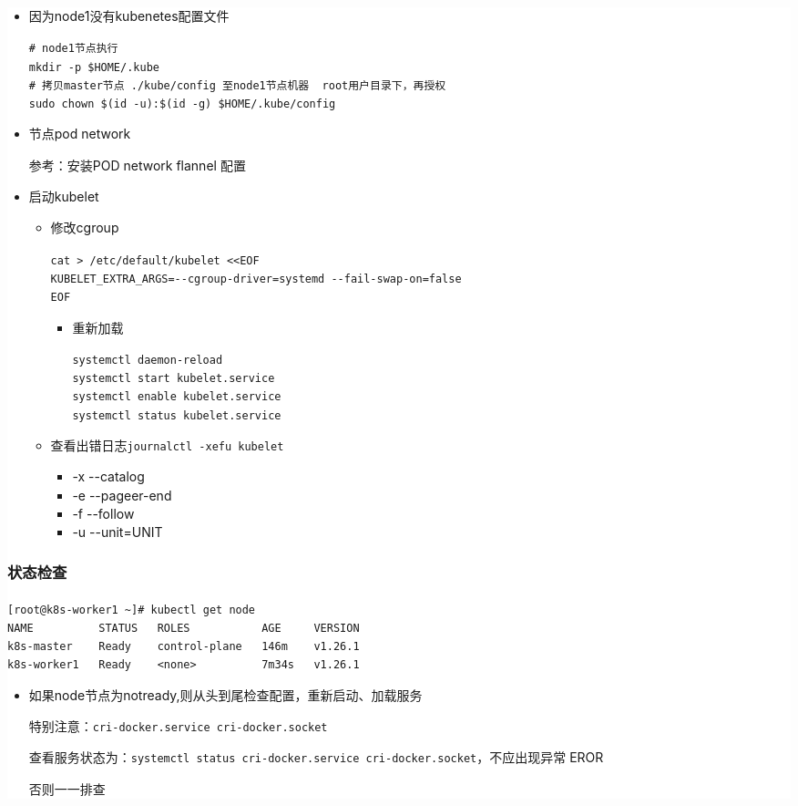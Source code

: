   * 因为node1没有kubenetes配置文件

    ```
    # node1节点执行
    mkdir -p $HOME/.kube
    # 拷贝master节点 ./kube/config 至node1节点机器  root用户目录下，再授权
    sudo chown $(id -u):$(id -g) $HOME/.kube/config
    ```

* 节点pod network

  参考：安装POD network flannel 配置

* 启动kubelet

  * 修改cgroup

    ```
    cat > /etc/default/kubelet <<EOF
    KUBELET_EXTRA_ARGS=--cgroup-driver=systemd --fail-swap-on=false
    EOF
    ```

    * 重新加载

      ```
      systemctl daemon-reload
      systemctl start kubelet.service
      systemctl enable kubelet.service
      systemctl status kubelet.service
      ```

  * 查看出错日志`journalctl -xefu kubelet`

    * -x --catalog 
    * -e --pageer-end
    * -f  --follow
    * -u  --unit=UNIT

###  状态检查

```shell 
[root@k8s-worker1 ~]# kubectl get node
NAME          STATUS   ROLES           AGE     VERSION
k8s-master    Ready    control-plane   146m    v1.26.1
k8s-worker1   Ready    <none>          7m34s   v1.26.1
```

* 如果node节点为notready,则从头到尾检查配置，重新启动、加载服务

  特别注意：`cri-docker.service cri-docker.socket`

  查看服务状态为：`systemctl status cri-docker.service cri-docker.socket`，不应出现异常 EROR

  否则一一排查
